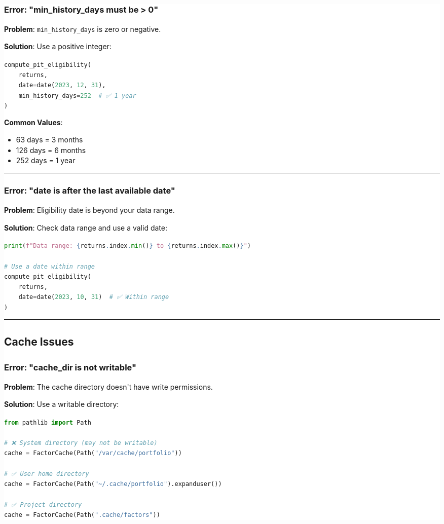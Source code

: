 ### Error: "min_history_days must be > 0"

**Problem**: `min_history_days` is zero or negative.

**Solution**: Use a positive integer:
```python
compute_pit_eligibility(
    returns,
    date=date(2023, 12, 31),
    min_history_days=252  # ✅ 1 year
)
```

**Common Values**:
- 63 days = 3 months
- 126 days = 6 months
- 252 days = 1 year

---

### Error: "date is after the last available date"

**Problem**: Eligibility date is beyond your data range.

**Solution**: Check data range and use a valid date:
```python
print(f"Data range: {returns.index.min()} to {returns.index.max()}")

# Use a date within range
compute_pit_eligibility(
    returns,
    date=date(2023, 10, 31)  # ✅ Within range
)
```

---

## Cache Issues

### Error: "cache_dir is not writable"

**Problem**: The cache directory doesn't have write permissions.

**Solution**: Use a writable directory:
```python
from pathlib import Path

# ❌ System directory (may not be writable)
cache = FactorCache(Path("/var/cache/portfolio"))

# ✅ User home directory
cache = FactorCache(Path("~/.cache/portfolio").expanduser())

# ✅ Project directory
cache = FactorCache(Path(".cache/factors"))
```
